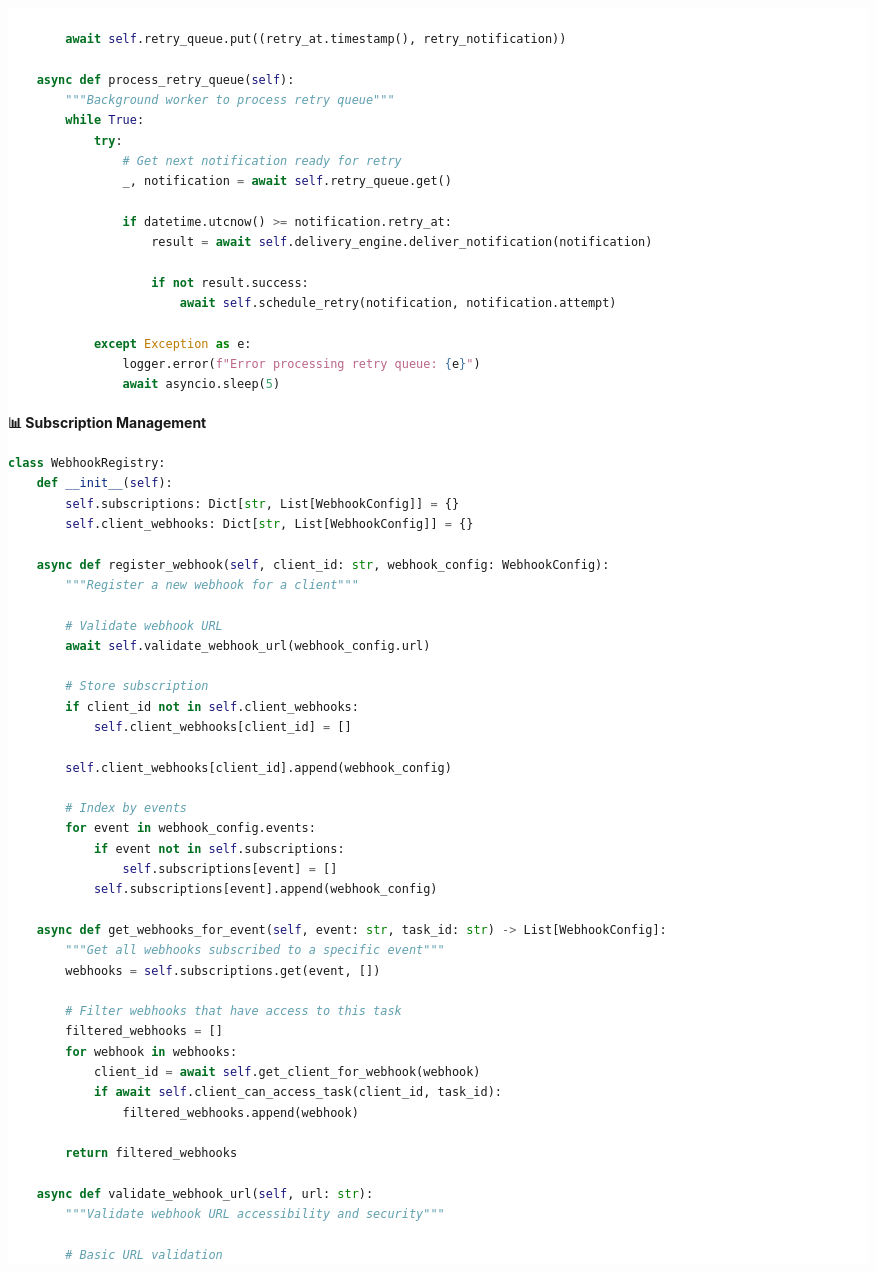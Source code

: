 ```python
        
        await self.retry_queue.put((retry_at.timestamp(), retry_notification))
    
    async def process_retry_queue(self):
        """Background worker to process retry queue"""
        while True:
            try:
                # Get next notification ready for retry
                _, notification = await self.retry_queue.get()
                
                if datetime.utcnow() >= notification.retry_at:
                    result = await self.delivery_engine.deliver_notification(notification)
                    
                    if not result.success:
                        await self.schedule_retry(notification, notification.attempt)
                
            except Exception as e:
                logger.error(f"Error processing retry queue: {e}")
                await asyncio.sleep(5)
```

#### 📊 Subscription Management

```python
class WebhookRegistry:
    def __init__(self):
        self.subscriptions: Dict[str, List[WebhookConfig]] = {}
        self.client_webhooks: Dict[str, List[WebhookConfig]] = {}
    
    async def register_webhook(self, client_id: str, webhook_config: WebhookConfig):
        """Register a new webhook for a client"""
        
        # Validate webhook URL
        await self.validate_webhook_url(webhook_config.url)
        
        # Store subscription
        if client_id not in self.client_webhooks:
            self.client_webhooks[client_id] = []
        
        self.client_webhooks[client_id].append(webhook_config)
        
        # Index by events
        for event in webhook_config.events:
            if event not in self.subscriptions:
                self.subscriptions[event] = []
            self.subscriptions[event].append(webhook_config)
    
    async def get_webhooks_for_event(self, event: str, task_id: str) -> List[WebhookConfig]:
        """Get all webhooks subscribed to a specific event"""
        webhooks = self.subscriptions.get(event, [])
        
        # Filter webhooks that have access to this task
        filtered_webhooks = []
        for webhook in webhooks:
            client_id = await self.get_client_for_webhook(webhook)
            if await self.client_can_access_task(client_id, task_id):
                filtered_webhooks.append(webhook)
        
        return filtered_webhooks
    
    async def validate_webhook_url(self, url: str):
        """Validate webhook URL accessibility and security"""
        
        # Basic URL validation
```